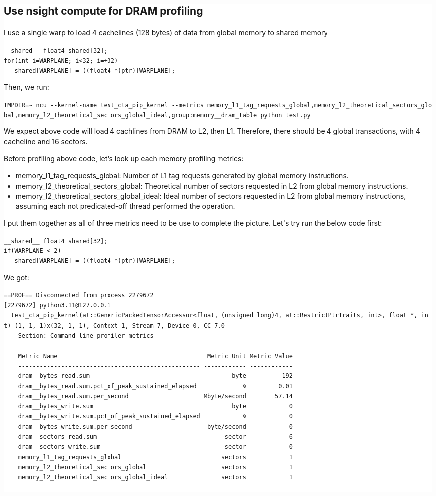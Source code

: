 ## Use nsight compute for DRAM profiling 

I use a single warp to load 4 cachelines (128 bytes) of data from global memory to shared memory
```
__shared__ float4 shared[32];
for(int i=WARPLANE; i<32; i=+32)
   shared[WARPLANE] = ((float4 *)ptr)[WARPLANE];
```
Then, we run:
```
TMPDIR=~ ncu --kernel-name test_cta_pip_kernel --metrics memory_l1_tag_requests_global,memory_l2_theoretical_sectors_global,memory_l2_theoretical_sectors_global_ideal,group:memory__dram_table python test.py
```
We expect above code will load 4 cachlines from DRAM to L2, then L1. Therefore, there should be 4 global transactions, with 4 cacheline and 16 sectors. 

Before profiling above code, let's look up each memory profiling metrics:
- memory_l1_tag_requests_global: Number of L1 tag requests generated by global memory instructions.
- memory_l2_theoretical_sectors_global: Theoretical number of sectors requested in L2 from global memory instructions.
- memory_l2_theoretical_sectors_global_ideal: Ideal number of sectors requested in L2 from global memory instructions, assuming each not predicated-off thread performed the operation.

I put them together as all of three metrics need to be use to complete the picture.
Let's try run the below code first:
```
__shared__ float4 shared[32];
if(WARPLANE < 2)
   shared[WARPLANE] = ((float4 *)ptr)[WARPLANE];
```
We got:
```
==PROF== Disconnected from process 2279672
[2279672] python3.11@127.0.0.1
  test_cta_pip_kernel(at::GenericPackedTensorAccessor<float, (unsigned long)4, at::RestrictPtrTraits, int>, float *, int) (1, 1, 1)x(32, 1, 1), Context 1, Stream 7, Device 0, CC 7.0
    Section: Command line profiler metrics
    --------------------------------------------------- ------------ ------------
    Metric Name                                          Metric Unit Metric Value
    --------------------------------------------------- ------------ ------------
    dram__bytes_read.sum                                        byte          192
    dram__bytes_read.sum.pct_of_peak_sustained_elapsed             %         0.01
    dram__bytes_read.sum.per_second                     Mbyte/second        57.14
    dram__bytes_write.sum                                       byte            0
    dram__bytes_write.sum.pct_of_peak_sustained_elapsed            %            0
    dram__bytes_write.sum.per_second                     byte/second            0
    dram__sectors_read.sum                                    sector            6
    dram__sectors_write.sum                                   sector            0
    memory_l1_tag_requests_global                            sectors            1
    memory_l2_theoretical_sectors_global                     sectors            1
    memory_l2_theoretical_sectors_global_ideal               sectors            1
    --------------------------------------------------- ------------ ------------
```
